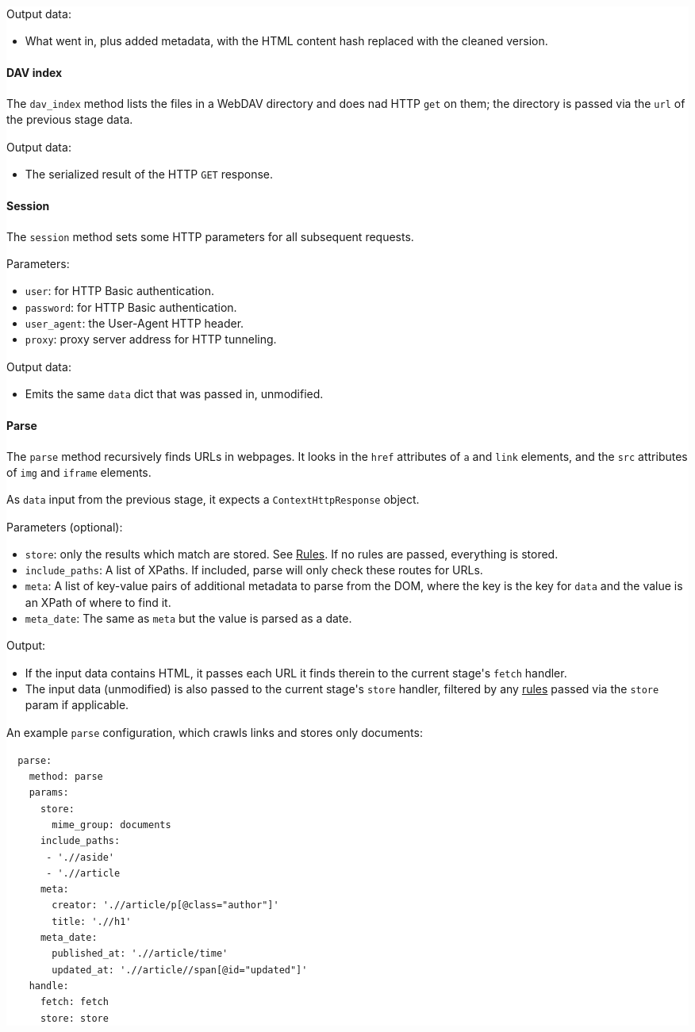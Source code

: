 Output data:

* What went in, plus added metadata, with the HTML content hash replaced with the cleaned version.

#### DAV index

The `dav_index` method lists the files in a WebDAV directory and does nad HTTP `get` on them; the directory is passed via the `url` of the previous stage data.

Output data:

* The serialized result of the HTTP `GET` response.

#### Session

The `session` method sets some HTTP parameters for all subsequent requests.

Parameters:

* `user`: for HTTP Basic authentication.
* `password`: for HTTP Basic authentication.
* `user_agent`: the User-Agent HTTP header.
* `proxy`: proxy server address for HTTP tunneling.

Output data: 

* Emits the same `data` dict that was passed in, unmodified.

#### Parse

The `parse` method recursively finds URLs in webpages. It looks in the `href` attributes of `a` and `link` elements, and the `src` attributes of `img` and `iframe` elements. 

As `data` input from the previous stage, it expects a `ContextHttpResponse` object.

Parameters (optional):

* `store`: only the results which match are stored. See [Rules](#rules). If no rules are passed, everything is stored.
* `include_paths`: A list of XPaths. If included, parse will only check these routes for URLs.
* `meta`: A list of key-value pairs of additional metadata to parse from the DOM, where the key is the key for `data` and the value is an XPath of where to find it.
* `meta_date`: The same as `meta` but the value is parsed as a date.

Output:

* If the input data contains HTML, it passes each URL it finds therein to the current stage's `fetch` handler.
* The input data (unmodified) is also passed to the current stage's `store` handler, filtered by any [rules](#rules) passed via the `store` param if applicable.

An example `parse` configuration, which crawls links and stores only documents:

```
  parse:
    method: parse
    params:
      store:
        mime_group: documents
      include_paths:
       - './/aside'
       - './/article
      meta:
        creator: './/article/p[@class="author"]'
        title: './/h1'
      meta_date:
        published_at: './/article/time'
        updated_at: './/article//span[@id="updated"]'
    handle:
      fetch: fetch
      store: store
```